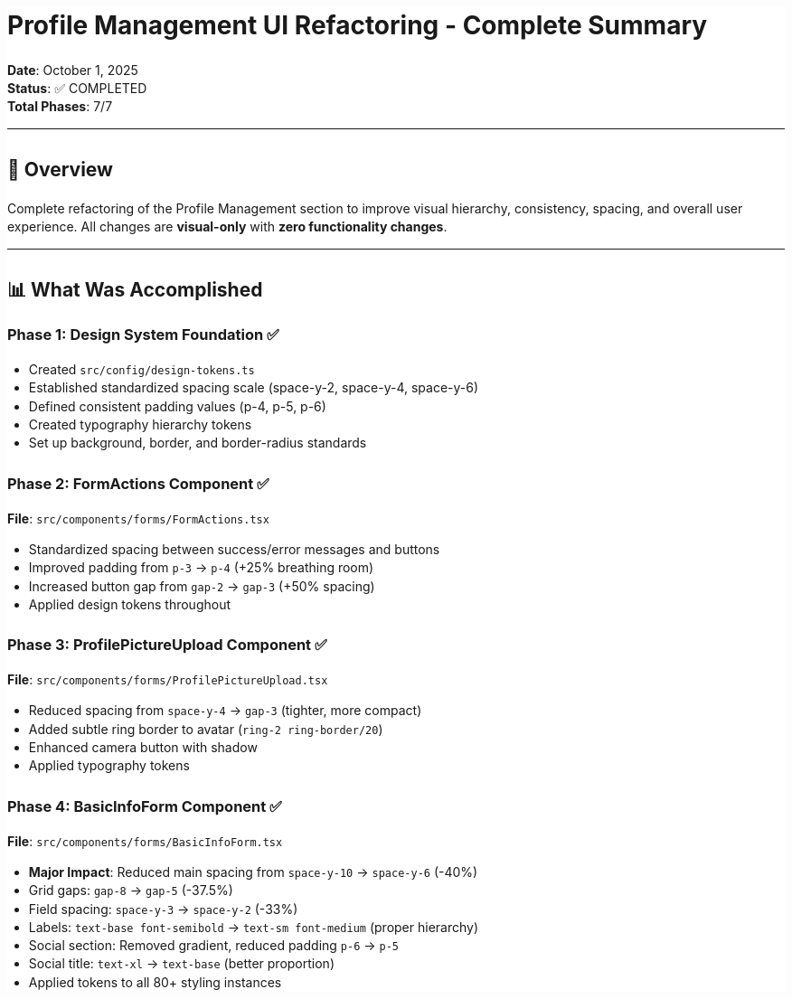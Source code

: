 # Profile Management UI Refactoring - Complete Summary

**Date**: October 1, 2025  
**Status**: ✅ COMPLETED  
**Total Phases**: 7/7  

---

## 🎯 Overview

Complete refactoring of the Profile Management section to improve visual hierarchy, consistency, spacing, and overall user experience. All changes are **visual-only** with **zero functionality changes**.

---

## 📊 What Was Accomplished

### **Phase 1: Design System Foundation** ✅
- Created `src/config/design-tokens.ts`
- Established standardized spacing scale (space-y-2, space-y-4, space-y-6)
- Defined consistent padding values (p-4, p-5, p-6)
- Created typography hierarchy tokens
- Set up background, border, and border-radius standards

### **Phase 2: FormActions Component** ✅
**File**: `src/components/forms/FormActions.tsx`
- Standardized spacing between success/error messages and buttons
- Improved padding from `p-3` → `p-4` (+25% breathing room)
- Increased button gap from `gap-2` → `gap-3` (+50% spacing)
- Applied design tokens throughout

### **Phase 3: ProfilePictureUpload Component** ✅
**File**: `src/components/forms/ProfilePictureUpload.tsx`
- Reduced spacing from `space-y-4` → `gap-3` (tighter, more compact)
- Added subtle ring border to avatar (`ring-2 ring-border/20`)
- Enhanced camera button with shadow
- Applied typography tokens

### **Phase 4: BasicInfoForm Component** ✅
**File**: `src/components/forms/BasicInfoForm.tsx`
- **Major Impact**: Reduced main spacing from `space-y-10` → `space-y-6` (-40%)
- Grid gaps: `gap-8` → `gap-5` (-37.5%)
- Field spacing: `space-y-3` → `space-y-2` (-33%)
- Labels: `text-base font-semibold` → `text-sm font-medium` (proper hierarchy)
- Social section: Removed gradient, reduced padding `p-6` → `p-5`
- Social title: `text-xl` → `text-base` (better proportion)
- Applied tokens to all 80+ styling instances
